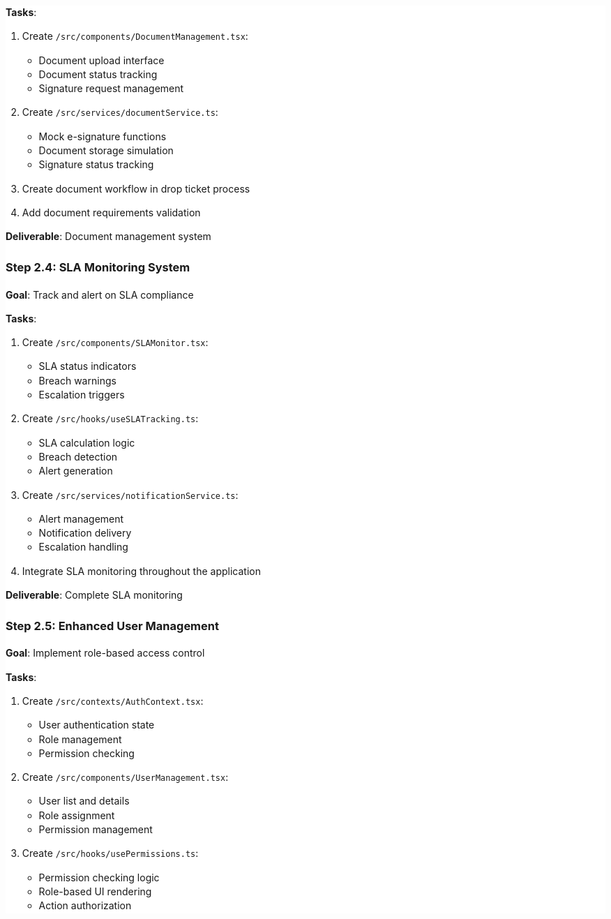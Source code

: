 **Tasks**:
1. Create `/src/components/DocumentManagement.tsx`:
   - Document upload interface
   - Document status tracking
   - Signature request management

2. Create `/src/services/documentService.ts`:
   - Mock e-signature functions
   - Document storage simulation
   - Signature status tracking

3. Create document workflow in drop ticket process
4. Add document requirements validation

**Deliverable**: Document management system

### Step 2.4: SLA Monitoring System
**Goal**: Track and alert on SLA compliance

**Tasks**:
1. Create `/src/components/SLAMonitor.tsx`:
   - SLA status indicators
   - Breach warnings
   - Escalation triggers

2. Create `/src/hooks/useSLATracking.ts`:
   - SLA calculation logic
   - Breach detection
   - Alert generation

3. Create `/src/services/notificationService.ts`:
   - Alert management
   - Notification delivery
   - Escalation handling

4. Integrate SLA monitoring throughout the application

**Deliverable**: Complete SLA monitoring

### Step 2.5: Enhanced User Management
**Goal**: Implement role-based access control

**Tasks**:
1. Create `/src/contexts/AuthContext.tsx`:
   - User authentication state
   - Role management
   - Permission checking

2. Create `/src/components/UserManagement.tsx`:
   - User list and details
   - Role assignment
   - Permission management

3. Create `/src/hooks/usePermissions.ts`:
   - Permission checking logic
   - Role-based UI rendering
   - Action authorization
